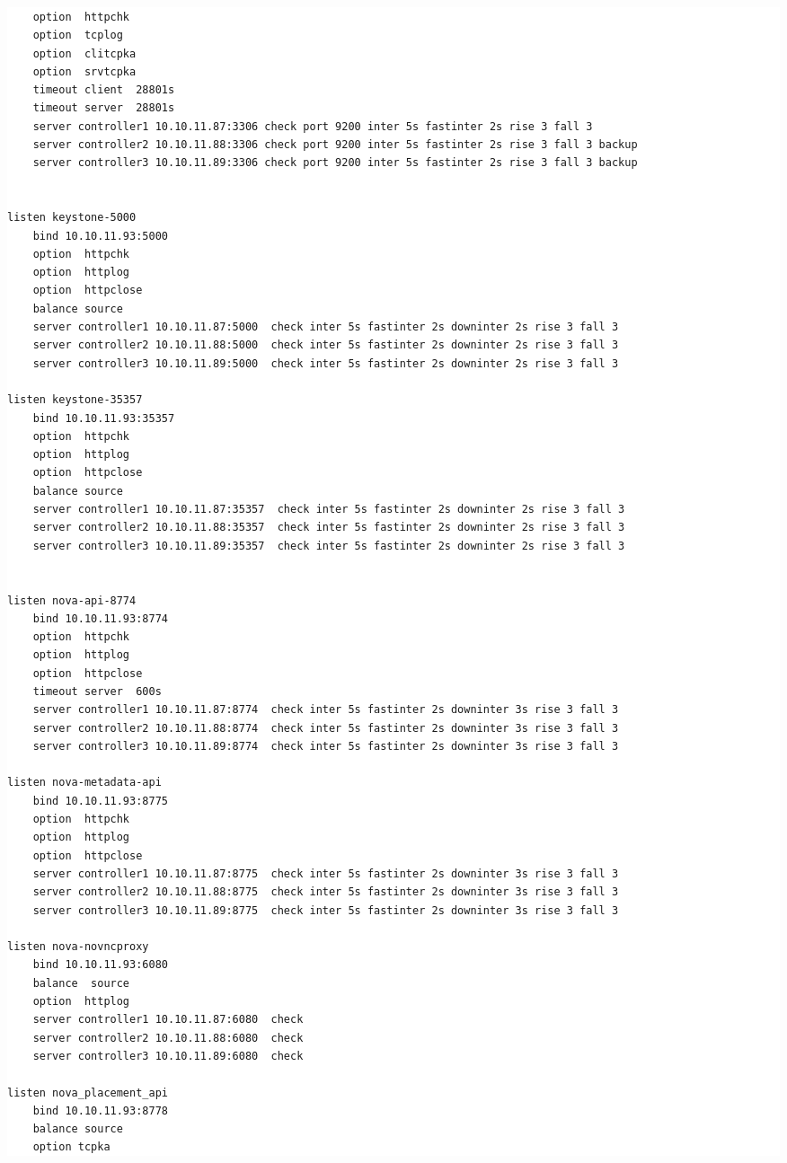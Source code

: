 ```
    option  httpchk
    option  tcplog
    option  clitcpka
    option  srvtcpka
    timeout client  28801s
    timeout server  28801s    
    server controller1 10.10.11.87:3306 check port 9200 inter 5s fastinter 2s rise 3 fall 3 
    server controller2 10.10.11.88:3306 check port 9200 inter 5s fastinter 2s rise 3 fall 3 backup
    server controller3 10.10.11.89:3306 check port 9200 inter 5s fastinter 2s rise 3 fall 3 backup


listen keystone-5000
    bind 10.10.11.93:5000 
    option  httpchk
    option  httplog
    option  httpclose
    balance source
    server controller1 10.10.11.87:5000  check inter 5s fastinter 2s downinter 2s rise 3 fall 3
    server controller2 10.10.11.88:5000  check inter 5s fastinter 2s downinter 2s rise 3 fall 3
    server controller3 10.10.11.89:5000  check inter 5s fastinter 2s downinter 2s rise 3 fall 3

listen keystone-35357
    bind 10.10.11.93:35357
    option  httpchk
    option  httplog
    option  httpclose
    balance source
    server controller1 10.10.11.87:35357  check inter 5s fastinter 2s downinter 2s rise 3 fall 3
    server controller2 10.10.11.88:35357  check inter 5s fastinter 2s downinter 2s rise 3 fall 3
    server controller3 10.10.11.89:35357  check inter 5s fastinter 2s downinter 2s rise 3 fall 3


listen nova-api-8774
    bind 10.10.11.93:8774 
    option  httpchk
    option  httplog
    option  httpclose
    timeout server  600s
    server controller1 10.10.11.87:8774  check inter 5s fastinter 2s downinter 3s rise 3 fall 3
    server controller2 10.10.11.88:8774  check inter 5s fastinter 2s downinter 3s rise 3 fall 3
    server controller3 10.10.11.89:8774  check inter 5s fastinter 2s downinter 3s rise 3 fall 3

listen nova-metadata-api
    bind 10.10.11.93:8775 
    option  httpchk
    option  httplog
    option  httpclose
    server controller1 10.10.11.87:8775  check inter 5s fastinter 2s downinter 3s rise 3 fall 3
    server controller2 10.10.11.88:8775  check inter 5s fastinter 2s downinter 3s rise 3 fall 3
    server controller3 10.10.11.89:8775  check inter 5s fastinter 2s downinter 3s rise 3 fall 3

listen nova-novncproxy
	bind 10.10.11.93:6080
    balance  source
    option  httplog
    server controller1 10.10.11.87:6080  check
    server controller2 10.10.11.88:6080  check
    server controller3 10.10.11.89:6080  check
    
listen nova_placement_api
    bind 10.10.11.93:8778
    balance source
    option tcpka
```